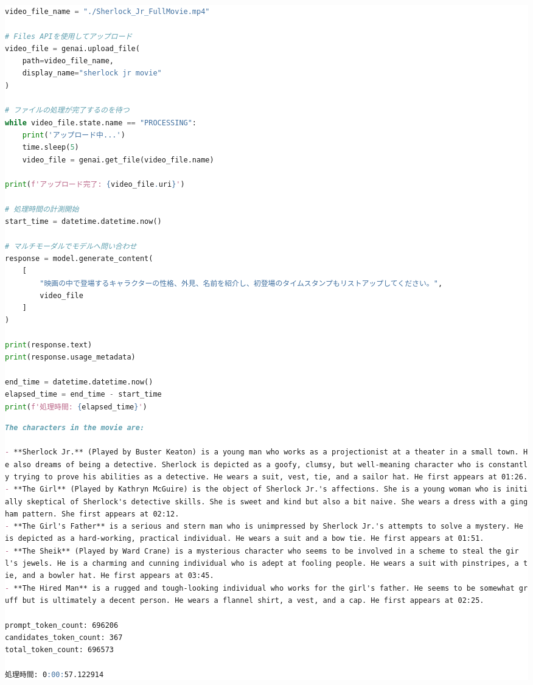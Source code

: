 ```python
video_file_name = "./Sherlock_Jr_FullMovie.mp4"

# Files APIを使用してアップロード
video_file = genai.upload_file(
    path=video_file_name,
    display_name="sherlock jr movie"
)

# ファイルの処理が完了するのを待つ
while video_file.state.name == "PROCESSING":
    print('アップロード中...')
    time.sleep(5)
    video_file = genai.get_file(video_file.name)

print(f'アップロード完了: {video_file.uri}')

# 処理時間の計測開始
start_time = datetime.datetime.now()

# マルチモーダルでモデルへ問い合わせ
response = model.generate_content(
    [    
        "映画の中で登場するキャラクターの性格、外見、名前を紹介し、初登場のタイムスタンプもリストアップしてください。", 
        video_file
    ]
)

print(response.text)
print(response.usage_metadata)

end_time = datetime.datetime.now()
elapsed_time = end_time - start_time
print(f'処理時間: {elapsed_time}')
```

```markdown
The characters in the movie are:

- **Sherlock Jr.** (Played by Buster Keaton) is a young man who works as a projectionist at a theater in a small town. He also dreams of being a detective. Sherlock is depicted as a goofy, clumsy, but well-meaning character who is constantly trying to prove his abilities as a detective. He wears a suit, vest, tie, and a sailor hat. He first appears at 01:26. 
- **The Girl** (Played by Kathryn McGuire) is the object of Sherlock Jr.'s affections. She is a young woman who is initially skeptical of Sherlock's detective skills. She is sweet and kind but also a bit naive. She wears a dress with a gingham pattern. She first appears at 02:12.
- **The Girl's Father** is a serious and stern man who is unimpressed by Sherlock Jr.'s attempts to solve a mystery. He is depicted as a hard-working, practical individual. He wears a suit and a bow tie. He first appears at 01:51.
- **The Sheik** (Played by Ward Crane) is a mysterious character who seems to be involved in a scheme to steal the girl's jewels. He is a charming and cunning individual who is adept at fooling people. He wears a suit with pinstripes, a tie, and a bowler hat. He first appears at 03:45.
- **The Hired Man** is a rugged and tough-looking individual who works for the girl's father. He seems to be somewhat gruff but is ultimately a decent person. He wears a flannel shirt, a vest, and a cap. He first appears at 02:25.

prompt_token_count: 696206
candidates_token_count: 367
total_token_count: 696573

処理時間: 0:00:57.122914
```
